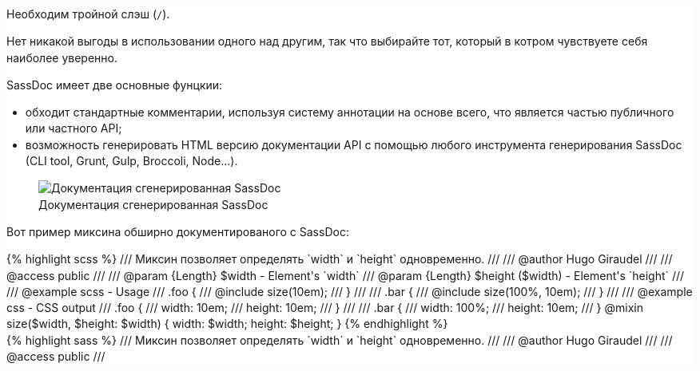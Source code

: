 <div class="note">
  <p>Необходим тройной слэш (<code>/</code>).</p>
</div>

Нет никакой выгоды в использовании одного над другим, так что выбирайте тот, который в котром чувствуете себя наиболее уверенно.

SassDoc имеет две основные фунцкии:

* обходит стандартные комментарии, используя систему аннотации на основе всего, что является частью публичного или частного API;
* возможность генерировать HTML версию документации API с помощью любого инструмента генерирования SassDoc (CLI tool, Grunt, Gulp, Broccoli, Node...).

<figure role="group">
<img alt="Документация сгенерированная SassDoc" src="/assets/images/sassdoc-preview.png" />
<figcaption>Документация сгенерированная SassDoc</figcaption>
</figure>

Вот пример миксина обширно документированого с SassDoc:

<div class="code-block">
  <div class="code-block__wrapper" data-syntax="scss">
{% highlight scss %}
/// Миксин позволяет определять `width` и `height` одновременно.
///
/// @author Hugo Giraudel
///
/// @access public
///
/// @param {Length} $width - Element's `width`
/// @param {Length} $height ($width) - Element's `height`
///
/// @example scss - Usage
/// .foo {
///   @include size(10em);
/// }
///
/// .bar {
///   @include size(100%, 10em);
/// }
///
/// @example css - CSS output
/// .foo {
///   width: 10em;
///   height: 10em;
/// }
///
/// .bar {
///   width: 100%;
///   height: 10em;
/// }
@mixin size($width, $height: $width) {
  width: $width;
  height: $height;
}
{% endhighlight %}
  </div>
  <div class="code-block__wrapper" data-syntax="sass">
{% highlight sass %}
/// Миксин позволяет определять `width` и `height` одновременно.
///
/// @author Hugo Giraudel
///
/// @access public
///